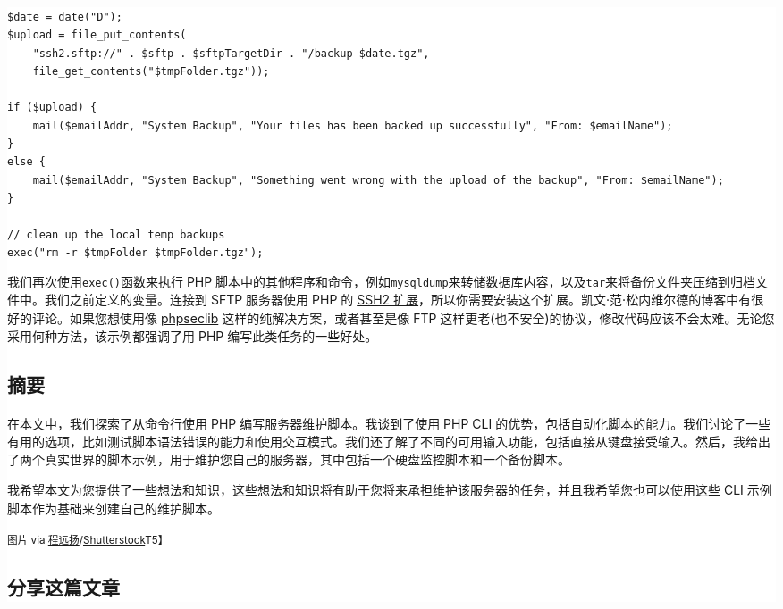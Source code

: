 ```
$date = date("D");
$upload = file_put_contents(
    "ssh2.sftp://" . $sftp . $sftpTargetDir . "/backup-$date.tgz", 
    file_get_contents("$tmpFolder.tgz"));

if ($upload) {
    mail($emailAddr, "System Backup", "Your files has been backed up successfully", "From: $emailName");
}
else {
    mail($emailAddr, "System Backup", "Something went wrong with the upload of the backup", "From: $emailName");
}

// clean up the local temp backups
exec("rm -r $tmpFolder $tmpFolder.tgz");
```

我们再次使用`exec()`函数来执行 PHP 脚本中的其他程序和命令，例如`mysqldump`来转储数据库内容，以及`tar`来将备份文件夹压缩到归档文件中。我们之前定义的变量。连接到 SFTP 服务器使用 PHP 的 [SSH2 扩展](http://www.php.net/manual/en/book.ssh2.php)，所以你需要安装这个扩展。凯文·范·松内维尔德的博客中有很好的评论。如果您想使用像 [phpseclib](http://phpseclib.sourceforge.net/) 这样的纯解决方案，或者甚至是像 FTP 这样更老(也不安全)的协议，修改代码应该不会太难。无论您采用何种方法，该示例都强调了用 PHP 编写此类任务的一些好处。

## 摘要

在本文中，我们探索了从命令行使用 PHP 编写服务器维护脚本。我谈到了使用 PHP CLI 的优势，包括自动化脚本的能力。我们讨论了一些有用的选项，比如测试脚本语法错误的能力和使用交互模式。我们还了解了不同的可用输入功能，包括直接从键盘接受输入。然后，我给出了两个真实世界的脚本示例，用于维护您自己的服务器，其中包括一个硬盘监控脚本和一个备份脚本。

我希望本文为您提供了一些想法和知识，这些想法和知识将有助于您将来承担维护该服务器的任务，并且我希望您也可以使用这些 CLI 示例脚本作为基础来创建自己的维护脚本。

<small>图片 via [程远扬](http://www.shutterstock.com/gallery-676222p1.html)/[Shutterstock](http://www.shutterstock.com/)T5】</small>

## 分享这篇文章